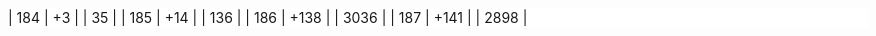 | 184 |    +3 |          |      35 |
| 185 |   +14 |          |     136 |
| 186 |  +138 |          |    3036 |
| 187 |  +141 |          |    2898 |